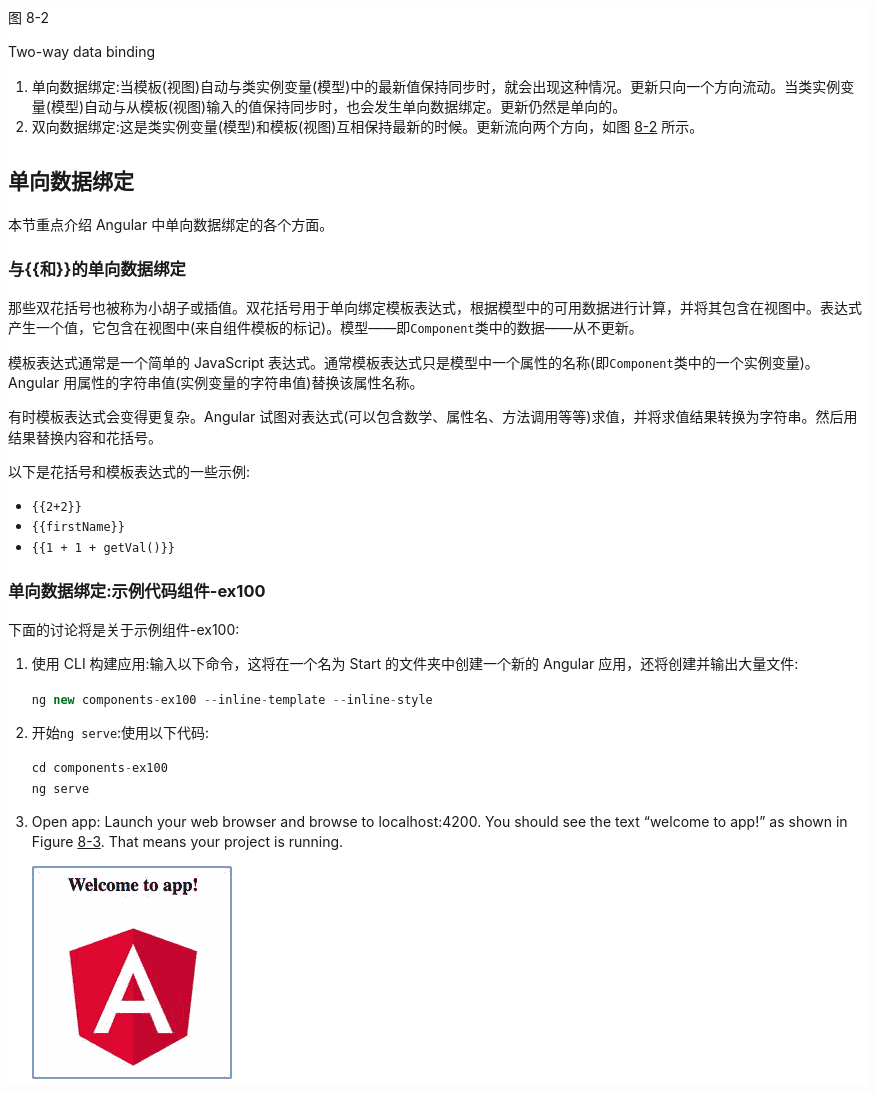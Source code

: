 图 8-2

Two-way data binding

1.  单向数据绑定:当模板(视图)自动与类实例变量(模型)中的最新值保持同步时，就会出现这种情况。更新只向一个方向流动。当类实例变量(模型)自动与从模板(视图)输入的值保持同步时，也会发生单向数据绑定。更新仍然是单向的。
2.  双向数据绑定:这是类实例变量(模型)和模板(视图)互相保持最新的时候。更新流向两个方向，如图 [8-2](#Fig2) 所示。

## 单向数据绑定

本节重点介绍 Angular 中单向数据绑定的各个方面。

### 与{{和}}的单向数据绑定

那些双花括号也被称为小胡子或插值。双花括号用于单向绑定模板表达式，根据模型中的可用数据进行计算，并将其包含在视图中。表达式产生一个值，它包含在视图中(来自组件模板的标记)。模型——即`Component`类中的数据——从不更新。

模板表达式通常是一个简单的 JavaScript 表达式。通常模板表达式只是模型中一个属性的名称(即`Component`类中的一个实例变量)。Angular 用属性的字符串值(实例变量的字符串值)替换该属性名称。

有时模板表达式会变得更复杂。Angular 试图对表达式(可以包含数学、属性名、方法调用等等)求值，并将求值结果转换为字符串。然后用结果替换内容和花括号。

以下是花括号和模板表达式的一些示例:

*   `{{2+2}}`
*   `{{firstName}}`
*   `{{1 + 1 + getVal()}}`

### 单向数据绑定:示例代码组件-ex100

下面的讨论将是关于示例组件-ex100:

1.  使用 CLI 构建应用:输入以下命令，这将在一个名为 Start 的文件夹中创建一个新的 Angular 应用，还将创建并输出大量文件:

    ```ts
    ng new components-ex100 --inline-template --inline-style

    ```

2.  开始`ng serve`:使用以下代码:

    ```ts
    cd components-ex100
    ng serve

    ```

3.  Open app: Launch your web browser and browse to localhost:4200\. You should see the text “welcome to app!” as shown in Figure [8-3](#Fig3). That means your project is running.

    ![A458962_1_En_8_Fig3_HTML.jpg](img/A458962_1_En_8_Fig3_HTML.jpg)
